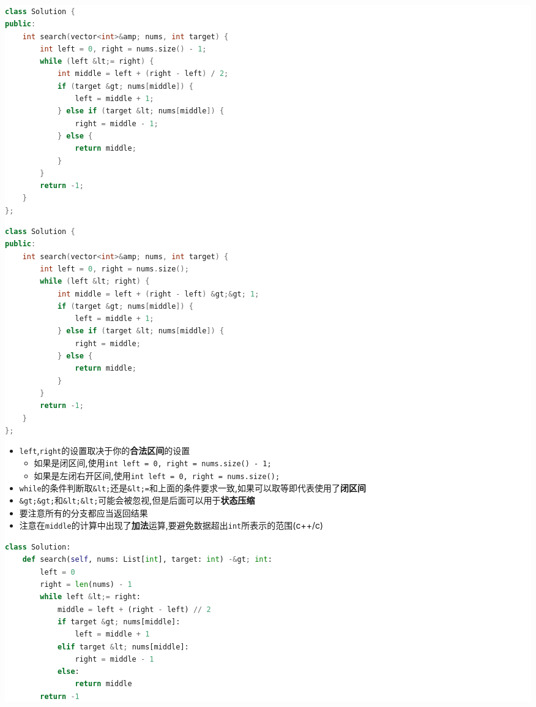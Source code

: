 ```c++
class Solution {
public:
    int search(vector<int>&amp; nums, int target) {
        int left = 0, right = nums.size() - 1;
        while (left &lt;= right) {
            int middle = left + (right - left) / 2;
            if (target &gt; nums[middle]) {
                left = middle + 1;
            } else if (target &lt; nums[middle]) {
                right = middle - 1;
            } else {
                return middle;
            }
        }
        return -1;
    }
};
```

```c++
class Solution {
public:
    int search(vector<int>&amp; nums, int target) {
        int left = 0, right = nums.size();
        while (left &lt; right) {
            int middle = left + (right - left) &gt;&gt; 1;
            if (target &gt; nums[middle]) {
                left = middle + 1;
            } else if (target &lt; nums[middle]) {
                right = middle;
            } else {
                return middle;
            }
        }
        return -1;
    }
};
```

- `left`,`right`的设置取决于你的**合法区间**的设置
  - 如果是闭区间,使用`int left = 0, right = nums.size() - 1;`
  - 如果是左闭右开区间,使用`int left = 0, right = nums.size();`
- `while`的条件判断取`&lt;`还是`&lt;=`和上面的条件要求一致,如果可以取等即代表使用了**闭区间**
- `&gt;&gt;`和`&lt;&lt;`可能会被忽视,但是后面可以用于**状态压缩**
- 要注意所有的分支都应当返回结果
- 注意在`middle`的计算中出现了**加法**运算,要避免数据超出`int`所表示的范围(c++/c)

```python
class Solution:
    def search(self, nums: List[int], target: int) -&gt; int:
        left = 0
        right = len(nums) - 1
        while left &lt;= right:
            middle = left + (right - left) // 2
            if target &gt; nums[middle]:
                left = middle + 1
            elif target &lt; nums[middle]:
                right = middle - 1
            else:
                return middle
        return -1
```
